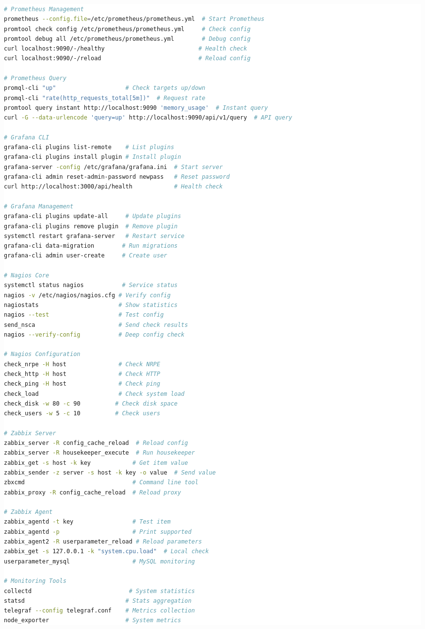 ```bash
# Prometheus Management
prometheus --config.file=/etc/prometheus/prometheus.yml  # Start Prometheus
promtool check config /etc/prometheus/prometheus.yml     # Check config
promtool debug all /etc/prometheus/prometheus.yml        # Debug config
curl localhost:9090/-/healthy                           # Health check
curl localhost:9090/-/reload                            # Reload config

# Prometheus Query
promql-cli "up"                    # Check targets up/down
promql-cli "rate(http_requests_total[5m])"  # Request rate
promtool query instant http://localhost:9090 'memory_usage'  # Instant query
curl -G --data-urlencode 'query=up' http://localhost:9090/api/v1/query  # API query

# Grafana CLI
grafana-cli plugins list-remote    # List plugins
grafana-cli plugins install plugin # Install plugin
grafana-server -config /etc/grafana/grafana.ini  # Start server
grafana-cli admin reset-admin-password newpass   # Reset password
curl http://localhost:3000/api/health            # Health check

# Grafana Management
grafana-cli plugins update-all     # Update plugins
grafana-cli plugins remove plugin  # Remove plugin
systemctl restart grafana-server   # Restart service
grafana-cli data-migration        # Run migrations
grafana-cli admin user-create     # Create user

# Nagios Core
systemctl status nagios           # Service status
nagios -v /etc/nagios/nagios.cfg # Verify config
nagiostats                       # Show statistics
nagios --test                    # Test config
send_nsca                        # Send check results
nagios --verify-config           # Deep config check

# Nagios Configuration
check_nrpe -H host               # Check NRPE
check_http -H host               # Check HTTP
check_ping -H host               # Check ping
check_load                       # Check system load
check_disk -w 80 -c 90          # Check disk space
check_users -w 5 -c 10          # Check users

# Zabbix Server
zabbix_server -R config_cache_reload  # Reload config
zabbix_server -R housekeeper_execute  # Run housekeeper
zabbix_get -s host -k key            # Get item value
zabbix_sender -z server -s host -k key -o value  # Send value
zbxcmd                               # Command line tool
zabbix_proxy -R config_cache_reload  # Reload proxy

# Zabbix Agent
zabbix_agentd -t key                 # Test item
zabbix_agentd -p                     # Print supported
zabbix_agent2 -R userparameter_reload # Reload parameters
zabbix_get -s 127.0.0.1 -k "system.cpu.load"  # Local check
userparameter_mysql                  # MySQL monitoring

# Monitoring Tools
collectd                            # System statistics
statsd                             # Stats aggregation
telegraf --config telegraf.conf    # Metrics collection
node_exporter                      # System metrics
```
